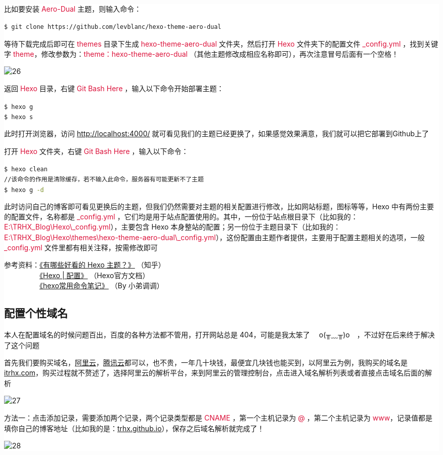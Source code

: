 比如要安装 <font color=#DC143C>Aero-Dual</font> 主题，则输入命令：

```
$ git clone https://github.com/levblanc/hexo-theme-aero-dual
```

等待下载完成后即可在 <font color=#DC143C>themes</font> 目录下生成 <font color=#DC143C>hexo-theme-aero-dual</font> 文件夹，然后打开 <font color=#DC143C>Hexo</font> 文件夹下的配置文件 <font color=#DC143C>_config.yml</font> ，找到关键字 <font color=#DC143C>theme</font>，修改参数为：<font color=#DC143C>theme：hexo-theme-aero-dual</font> （其他主题修改成相应名称即可），再次注意冒号后面有一个空格！

![26](https://static.spiderapi.cn/itbob/images/article/002/26.jpg)

返回 <font color=#DC143C>Hexo</font> 目录，右键 <font color=#DC143C>Git Bash Here</font> ，输入以下命令开始部署主题：

```bash
$ hexo g   
$ hexo s
```

此时打开浏览器，访问 [http://localhost:4000/](http://localhost:4000/)  就可看见我们的主题已经更换了，如果感觉效果满意，我们就可以把它部署到Github上了

打开 <font color=#DC143C>Hexo</font> 文件夹，右键 <font color=#DC143C>Git Bash Here</font> ，输入以下命令：

```bash
$ hexo clean  
//该命令的作用是清除缓存，若不输入此命令，服务器有可能更新不了主题
$ hexo g -d
```

此时访问自己的博客即可看见更换后的主题，但我们仍然需要对主题的相关配置进行修改，比如网站标题，图标等等，Hexo 中有两份主要的配置文件，名称都是  <font color=#DC143C>_config.yml</font> ，它们均是用于站点配置使用的。其中，一份位于站点根目录下（比如我的：<font color=#DC143C>E:\TRHX_Blog\Hexo\\_config.yml</font>），主要包含 Hexo 本身整站的配置；另一份位于主题目录下（比如我的：<font color=#DC143C>E:\TRHX_Blog\Hexo\themes\hexo-theme-aero-dual\\_config.yml</font>），这份配置由主题作者提供，主要用于配置主题相关的选项，一般  <font color=#DC143C>_config.yml</font>  文件里都有相关注释，按需修改即可

参考资料：[《有哪些好看的 Hexo 主题？》](https://www.zhihu.com/question/24422335) （知乎）  
　　　　　[《Hexo | 配置》](https://hexo.io/zh-cn/docs/configuration.html) （Hexo官方文档）  
　　　　　[《hexo常用命令笔记》](https://segmentfault.com/a/1190000002632530) （By 小弟调调）

## 配置个性域名

本人在配置域名的时候问题百出，百度的各种方法都不管用，打开网站总是 404，可能是我太笨了 　o(╥﹏╥)o　，不过好在后来终于解决了这个问题

首先我们要购买域名，[阿里云](https://www.aliyun.com)，[腾讯云](https://cloud.tencent.com)都可以，也不贵，一年几十块钱，最便宜几块钱也能买到，以阿里云为例，我购买的域名是 [itrhx.com](https://www.itrhx.com)，购买过程就不赘述了，选择阿里云的解析平台，来到阿里云的管理控制台，点击进入域名解析列表或者直接点击域名后面的解析

![27](https://static.spiderapi.cn/itbob/images/article/002/27.jpg)

方法一：点击添加记录，需要添加两个记录，两个记录类型都是 <font color=#DC143C>CNAME</font> ，第一个主机记录为 <font color=#DC143C>@</font> ，第二个主机记录为 <font color=#DC143C>www</font>，记录值都是填你自己的博客地址（比如我的是：<font color=#DC143C>[trhx.github.io](http://trhx.github.io)</font>），保存之后域名解析就完成了！

![28](https://static.spiderapi.cn/itbob/images/article/002/28.jpg)
